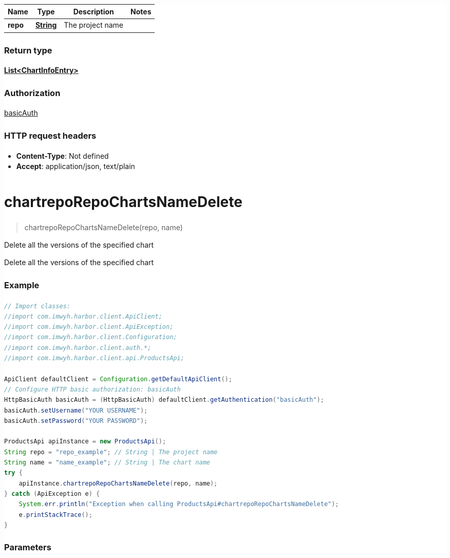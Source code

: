 Name | Type | Description  | Notes
------------- | ------------- | ------------- | -------------
 **repo** | [**String**](.md)| The project name |

### Return type

[**List&lt;ChartInfoEntry&gt;**](ChartInfoEntry.md)

### Authorization

[basicAuth](../README.md#basicAuth)

### HTTP request headers

 - **Content-Type**: Not defined
 - **Accept**: application/json, text/plain

<a name="chartrepoRepoChartsNameDelete"></a>
# **chartrepoRepoChartsNameDelete**
> chartrepoRepoChartsNameDelete(repo, name)

Delete all the versions of the specified chart

Delete all the versions of the specified chart

### Example
```java
// Import classes:
//import com.imwyh.harbor.client.ApiClient;
//import com.imwyh.harbor.client.ApiException;
//import com.imwyh.harbor.client.Configuration;
//import com.imwyh.harbor.client.auth.*;
//import com.imwyh.harbor.client.api.ProductsApi;

ApiClient defaultClient = Configuration.getDefaultApiClient();
// Configure HTTP basic authorization: basicAuth
HttpBasicAuth basicAuth = (HttpBasicAuth) defaultClient.getAuthentication("basicAuth");
basicAuth.setUsername("YOUR USERNAME");
basicAuth.setPassword("YOUR PASSWORD");

ProductsApi apiInstance = new ProductsApi();
String repo = "repo_example"; // String | The project name
String name = "name_example"; // String | The chart name
try {
    apiInstance.chartrepoRepoChartsNameDelete(repo, name);
} catch (ApiException e) {
    System.err.println("Exception when calling ProductsApi#chartrepoRepoChartsNameDelete");
    e.printStackTrace();
}
```

### Parameters

